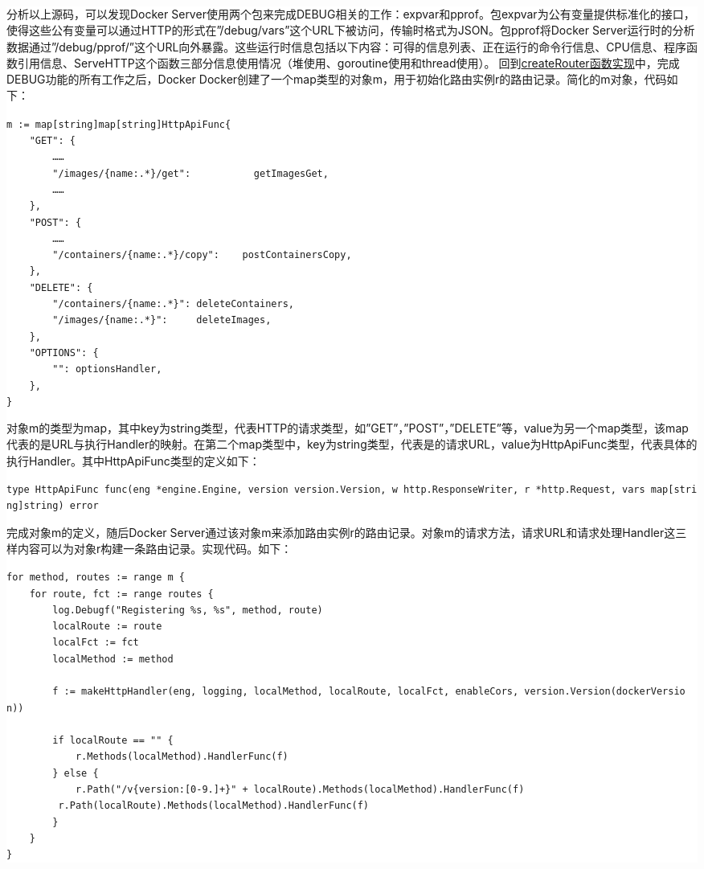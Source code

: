 
分析以上源码，可以发现Docker Server使用两个包来完成DEBUG相关的工作：expvar和pprof。包expvar为公有变量提供标准化的接口，使得这些公有变量可以通过HTTP的形式在”/debug/vars”这个URL下被访问，传输时格式为JSON。包pprof将Docker Server运行时的分析数据通过”/debug/pprof/”这个URL向外暴露。这些运行时信息包括以下内容：可得的信息列表、正在运行的命令行信息、CPU信息、程序函数引用信息、ServeHTTP这个函数三部分信息使用情况（堆使用、goroutine使用和thread使用）。 回到[createRouter函数实现](https://github.com/docker/docker/blob/v1.2.0/api/server/server.go#L1094-L1171)中，完成DEBUG功能的所有工作之后，Docker Docker创建了一个map类型的对象m，用于初始化路由实例r的路由记录。简化的m对象，代码如下：

    m := map[string]map[string]HttpApiFunc{
        "GET": {
            ……
            "/images/{name:.*}/get":           getImagesGet,
            ……
        },
        "POST": {
            ……
            "/containers/{name:.*}/copy":    postContainersCopy,
        },
        "DELETE": {
            "/containers/{name:.*}": deleteContainers,
            "/images/{name:.*}":     deleteImages,
        },
        "OPTIONS": {
            "": optionsHandler,
        },
    }
    

对象m的类型为map，其中key为string类型，代表HTTP的请求类型，如”GET”，”POST”，”DELETE”等，value为另一个map类型，该map代表的是URL与执行Handler的映射。在第二个map类型中，key为string类型，代表是的请求URL，value为HttpApiFunc类型，代表具体的执行Handler。其中HttpApiFunc类型的定义如下：

    type HttpApiFunc func(eng *engine.Engine, version version.Version, w http.ResponseWriter, r *http.Request, vars map[string]string) error
    

完成对象m的定义，随后Docker Server通过该对象m来添加路由实例r的路由记录。对象m的请求方法，请求URL和请求处理Handler这三样内容可以为对象r构建一条路由记录。实现代码。如下：

    for method, routes := range m {
        for route, fct := range routes {
            log.Debugf("Registering %s, %s", method, route)
            localRoute := route
            localFct := fct
            localMethod := method
    
            f := makeHttpHandler(eng, logging, localMethod, localRoute, localFct, enableCors, version.Version(dockerVersion))
    
            if localRoute == "" {
                r.Methods(localMethod).HandlerFunc(f)
            } else {
                r.Path("/v{version:[0-9.]+}" + localRoute).Methods(localMethod).HandlerFunc(f)
             r.Path(localRoute).Methods(localMethod).HandlerFunc(f)
            }
        }
    }
    
